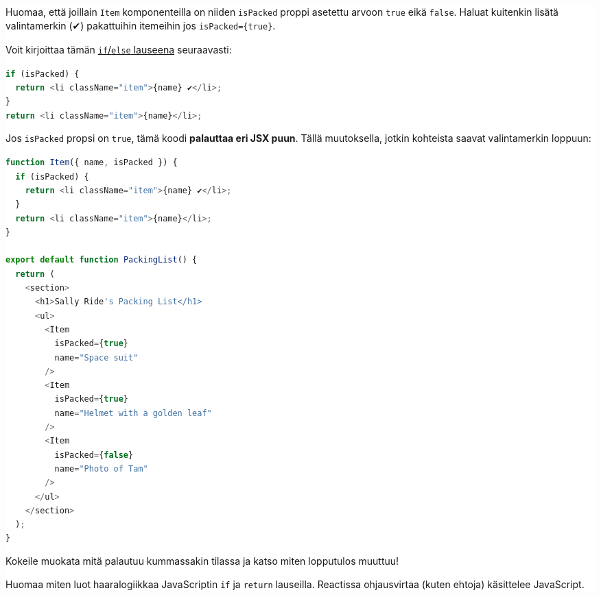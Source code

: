 </Sandpack>

Huomaa, että joillain `Item` komponenteilla on niiden `isPacked` proppi asetettu arvoon `true` eikä `false`. Haluat kuitenkin lisätä valintamerkin (✔) pakattuihin itemeihin jos `isPacked={true}`.

Voit kirjoittaa tämän [`if`/`else` lauseena](https://developer.mozilla.org/en-US/docs/Web/JavaScript/Reference/Statements/if...else) seuraavasti:

```js
if (isPacked) {
  return <li className="item">{name} ✔</li>;
}
return <li className="item">{name}</li>;
```

Jos `isPacked` propsi on `true`, tämä koodi **palauttaa eri JSX puun**. Tällä muutoksella, jotkin kohteista saavat valintamerkin loppuun:

<Sandpack>

```js
function Item({ name, isPacked }) {
  if (isPacked) {
    return <li className="item">{name} ✔</li>;
  }
  return <li className="item">{name}</li>;
}

export default function PackingList() {
  return (
    <section>
      <h1>Sally Ride's Packing List</h1>
      <ul>
        <Item 
          isPacked={true} 
          name="Space suit" 
        />
        <Item 
          isPacked={true} 
          name="Helmet with a golden leaf" 
        />
        <Item 
          isPacked={false} 
          name="Photo of Tam" 
        />
      </ul>
    </section>
  );
}
```

</Sandpack>

Kokeile muokata mitä palautuu kummassakin tilassa ja katso miten lopputulos muuttuu!

Huomaa miten luot haaralogiikkaa JavaScriptin `if` ja `return` lauseilla. Reactissa ohjausvirtaa (kuten ehtoja) käsittelee JavaScript.
